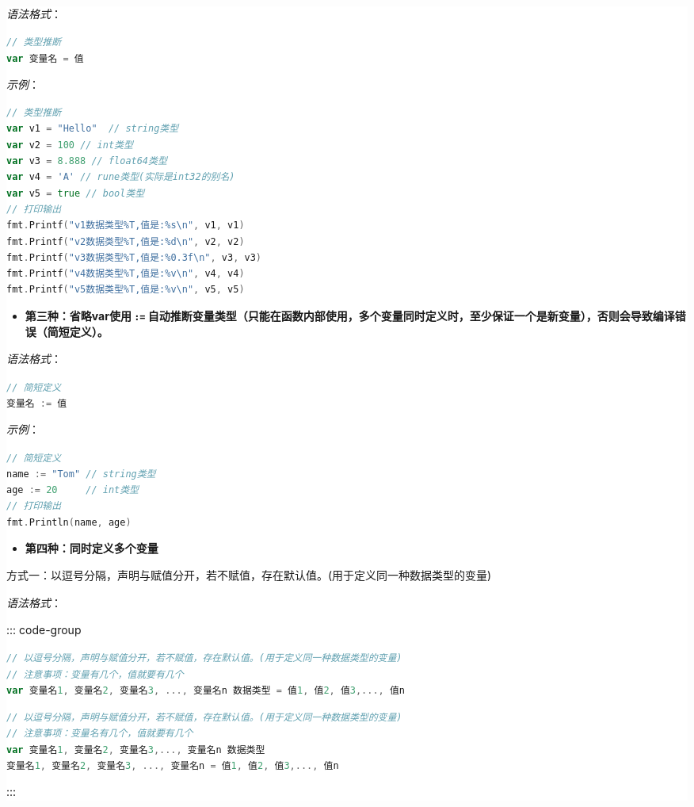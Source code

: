 *语法格式*：

```go
// 类型推断
var 变量名 = 值
```

*示例*：

```go
// 类型推断
var v1 = "Hello"  // string类型
var v2 = 100 // int类型
var v3 = 8.888 // float64类型
var v4 = 'A' // rune类型(实际是int32的别名)
var v5 = true // bool类型
// 打印输出
fmt.Printf("v1数据类型%T,值是:%s\n", v1, v1)
fmt.Printf("v2数据类型%T,值是:%d\n", v2, v2)
fmt.Printf("v3数据类型%T,值是:%0.3f\n", v3, v3)
fmt.Printf("v4数据类型%T,值是:%v\n", v4, v4)
fmt.Printf("v5数据类型%T,值是:%v\n", v5, v5)
```

- **第三种：省略var使用 `:=` 自动推断变量类型（只能在函数内部使用，多个变量同时定义时，至少保证一个是新变量），否则会导致编译错误（简短定义）。**

*语法格式*：

```go
// 简短定义
变量名 := 值
```

*示例*：

```go
// 简短定义
name := "Tom" // string类型
age := 20     // int类型
// 打印输出
fmt.Println(name, age)
```

- **第四种：同时定义多个变量**

方式一：以逗号分隔，声明与赋值分开，若不赋值，存在默认值。(用于定义同一种数据类型的变量)

*语法格式*：

::: code-group
```go [写在一行]
// 以逗号分隔，声明与赋值分开，若不赋值，存在默认值。(用于定义同一种数据类型的变量)
// 注意事项：变量有几个，值就要有几个
var 变量名1, 变量名2, 变量名3, ..., 变量名n 数据类型 = 值1, 值2, 值3,..., 值n
```

```go [分开写]
// 以逗号分隔，声明与赋值分开，若不赋值，存在默认值。(用于定义同一种数据类型的变量)
// 注意事项：变量名有几个，值就要有几个
var 变量名1, 变量名2, 变量名3,..., 变量名n 数据类型
变量名1, 变量名2, 变量名3, ..., 变量名n = 值1, 值2, 值3,..., 值n
```
:::

